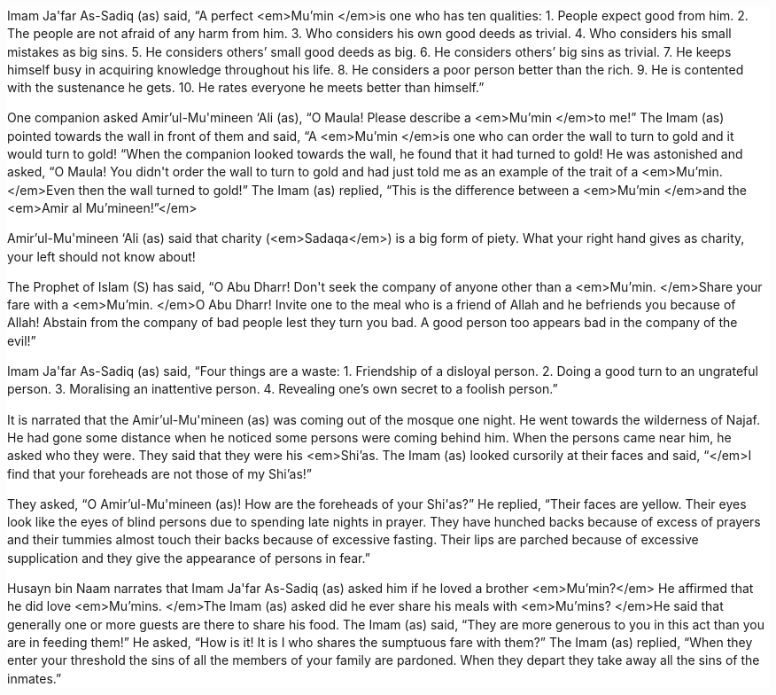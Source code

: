 Imam Ja'far As-Sadiq (as) said, “A perfect \<em\>Mu’min \</em\>is one
who has ten qualities: 1. People expect good from him. 2. The people are
not afraid of any harm from him. 3. Who considers his own good deeds as
trivial. 4. Who considers his small mistakes as big sins. 5. He
considers others’ small good deeds as big. 6. He considers others’ big
sins as trivial. 7. He keeps himself busy in acquiring knowledge
throughout his life. 8. He considers a poor person better than the rich.
9. He is contented with the sustenance he gets. 10. He rates everyone he
meets better than himself.”

One companion asked Amir’ul-Mu'mineen ‘Ali (as), “O Maula! Please
describe a \<em\>Mu’min \</em\>to me!” The Imam (as) pointed towards the
wall in front of them and said, “A \<em\>Mu’min \</em\>is one who can
order the wall to turn to gold and it would turn to gold! “When the
companion looked towards the wall, he found that it had turned to gold!
He was astonished and asked, “O Maula! You didn't order the wall to turn
to gold and had just told me as an example of the trait of a
\<em\>Mu’min. \</em\>Even then the wall turned to gold!” The Imam (as)
replied, “This is the difference between a \<em\>Mu’min \</em\>and the
\<em\>Amir al Mu’mineen!”\</em\>

Amir’ul-Mu'mineen ‘Ali (as) said that charity (\<em\>Sadaqa\</em\>) is a
big form of piety. What your right hand gives as charity, your left
should not know about!

The Prophet of Islam (S) has said, “O Abu Dharr! Don't seek the company
of anyone other than a \<em\>Mu’min. \</em\>Share your fare with a
\<em\>Mu’min. \</em\>O Abu Dharr! Invite one to the meal who is a friend
of Allah and he befriends you because of Allah! Abstain from the company
of bad people lest they turn you bad. A good person too appears bad in
the company of the evil!”

Imam Ja'far As-Sadiq (as) said, “Four things are a waste: 1. Friendship
of a disloyal person. 2. Doing a good turn to an ungrateful person. 3.
Moralising an inattentive person. 4. Revealing one’s own secret to a
foolish person.”

It is narrated that the Amir’ul-Mu'mineen (as) was coming out of the
mosque one night. He went towards the wilderness of Najaf. He had gone
some distance when he noticed some persons were coming behind him. When
the persons came near him, he asked who they were. They said that they
were his \<em\>Shi’as. The Imam (as) looked cursorily at their faces and
said, “\</em\>I find that your foreheads are not those of my Shi’as!”

They asked, “O Amir’ul-Mu'mineen (as)! How are the foreheads of your
Shi'as?” He replied, “Their faces are yellow. Their eyes look like the
eyes of blind persons due to spending late nights in prayer. They have
hunched backs because of excess of prayers and their tummies almost
touch their backs because of excessive fasting. Their lips are parched
because of excessive supplication and they give the appearance of
persons in fear.”

Husayn bin Naam narrates that Imam Ja'far As-Sadiq (as) asked him if he
loved a brother \<em\>Mu’min?\</em\> He affirmed that he did love
\<em\>Mu’mins. \</em\>The Imam (as) asked did he ever share his meals
with \<em\>Mu’mins? \</em\>He said that generally one or more guests are
there to share his food. The Imam (as) said, “They are more generous to
you in this act than you are in feeding them!” He asked, “How is it! It
is I who shares the sumptuous fare with them?” The Imam (as) replied,
“When they enter your threshold the sins of all the members of your
family are pardoned. When they depart they take away all the sins of the
inmates.”
